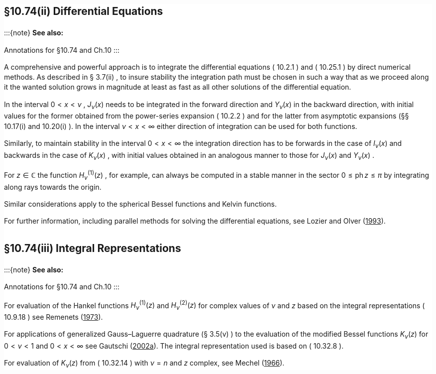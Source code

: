 
## §10.74(ii) Differential Equations

:::{note}
**See also:**

Annotations for §10.74 and Ch.10
:::

A comprehensive and powerful approach is to integrate the differential equations ( 10.2.1 ) and ( 10.25.1 ) by direct numerical methods. As described in § 3.7(ii) , to insure stability the integration path must be chosen in such a way that as we proceed along it the wanted solution grows in magnitude at least as fast as all other solutions of the differential equation.

In the interval $0<x<\nu$ , $J_{\nu}\left(x\right)$ needs to be integrated in the forward direction and $Y_{\nu}\left(x\right)$ in the backward direction, with initial values for the former obtained from the power-series expansion ( 10.2.2 ) and for the latter from asymptotic expansions (§§ 10.17(i) and 10.20(i) ). In the interval $\nu<x<\infty$ either direction of integration can be used for both functions.

Similarly, to maintain stability in the interval $0<x<\infty$ the integration direction has to be forwards in the case of $I_{\nu}\left(x\right)$ and backwards in the case of $K_{\nu}\left(x\right)$ , with initial values obtained in an analogous manner to those for $J_{\nu}\left(x\right)$ and $Y_{\nu}\left(x\right)$ .

For $z\in\mathbb{C}$ the function ${H^{(1)}_{\nu}}\left(z\right)$ , for example, can always be computed in a stable manner in the sector $0\leq\operatorname{ph}z\leq\pi$ by integrating along rays towards the origin.

Similar considerations apply to the spherical Bessel functions and Kelvin functions.

For further information, including parallel methods for solving the differential equations, see Lozier and Olver ([1993](./bib/L.html#bib1477 "Airy and Bessel Functions by Parallel Integration of ODEs")).


## §10.74(iii) Integral Representations

:::{note}
**See also:**

Annotations for §10.74 and Ch.10
:::

For evaluation of the Hankel functions ${H^{(1)}_{\nu}}\left(z\right)$ and ${H^{(2)}_{\nu}}\left(z\right)$ for complex values of $\nu$ and $z$ based on the integral representations ( 10.9.18 ) see Remenets ([1973](./bib/R.html#bib1942 "Computation of Hankel (Bessel) functions of complex index and argument by numerical integration of a Schläfli contour integral")).

For applications of generalized Gauss–Laguerre quadrature (§ 3.5(v) ) to the evaluation of the modified Bessel functions $K_{\nu}\left(z\right)$ for $0<\nu<1$ and $0<x<\infty$ see Gautschi ([2002a](./bib/G.html#bib897 "Computation of Bessel and Airy functions and of related Gaussian quadrature formulae")). The integral representation used is based on ( 10.32.8 ).

For evaluation of $K_{\nu}\left(z\right)$ from ( 10.32.14 ) with $\nu=n$ and $z$ complex, see Mechel ([1966](./bib/M.html#bib1589 "Calculation of the modified Bessel functions of the second kind with complex argument")).
